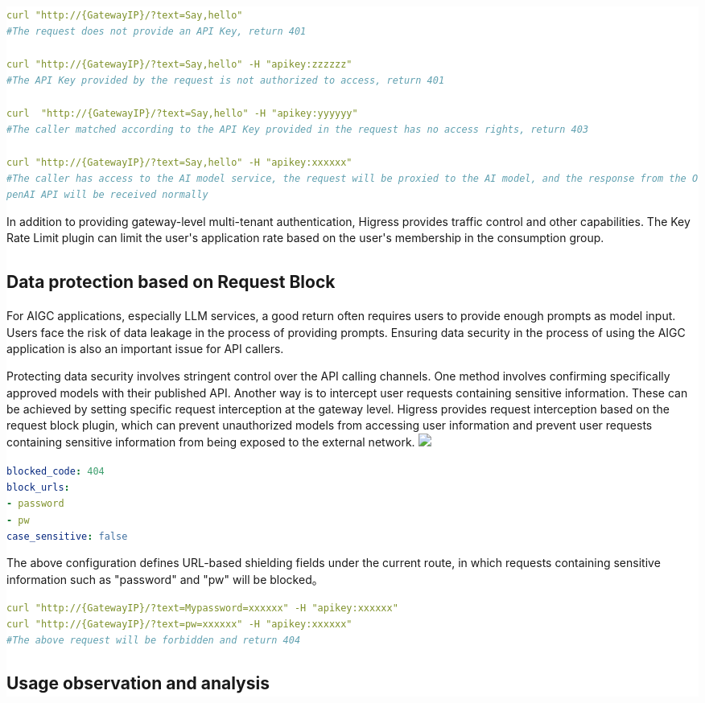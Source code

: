 ```yaml
curl "http://{GatewayIP}/?text=Say,hello"
#The request does not provide an API Key, return 401

curl "http://{GatewayIP}/?text=Say,hello" -H "apikey:zzzzzz"
#The API Key provided by the request is not authorized to access, return 401

curl  "http://{GatewayIP}/?text=Say,hello" -H "apikey:yyyyyy"
#The caller matched according to the API Key provided in the request has no access rights, return 403

curl "http://{GatewayIP}/?text=Say,hello" -H "apikey:xxxxxx"
#The caller has access to the AI model service, the request will be proxied to the AI model, and the response from the OpenAI API will be received normally
```

In addition to providing gateway-level multi-tenant authentication, Higress provides traffic control and other capabilities. The Key Rate Limit plugin can limit the user's application rate based on the user's membership in the consumption group. 

## Data protection based on Request Block

For AIGC applications, especially LLM services, a good return often requires users to provide enough prompts as model input. Users face the risk of data leakage in the process of providing prompts. Ensuring data security in the process of using the AIGC application is also an important issue for API callers. 

Protecting data security involves stringent control over the API calling channels. One method involves confirming specifically approved models with their published API. Another way is to intercept user requests containing sensitive information. These can be achieved by setting specific request interception at the gateway level. Higress provides request interception based on the request block plugin, which can prevent unauthorized models from accessing user information and prevent user requests containing sensitive information from being exposed to the external network.
![](https://intranetproxy.alipay.com/skylark/lark/0/2023/jpeg/103456511/1689131852975-b35f7a0d-8e4d-4fd0-b805-fa168159f94f.jpeg)
                                         
```yaml
blocked_code: 404
block_urls:
- password
- pw
case_sensitive: false
```

The above configuration defines URL-based shielding fields under the current route, in which requests containing sensitive information such as "password" and "pw" will be blocked。

```yaml
curl "http://{GatewayIP}/?text=Mypassword=xxxxxx" -H "apikey:xxxxxx"
curl "http://{GatewayIP}/?text=pw=xxxxxx" -H "apikey:xxxxxx"
#The above request will be forbidden and return 404
```
## Usage observation and analysis
